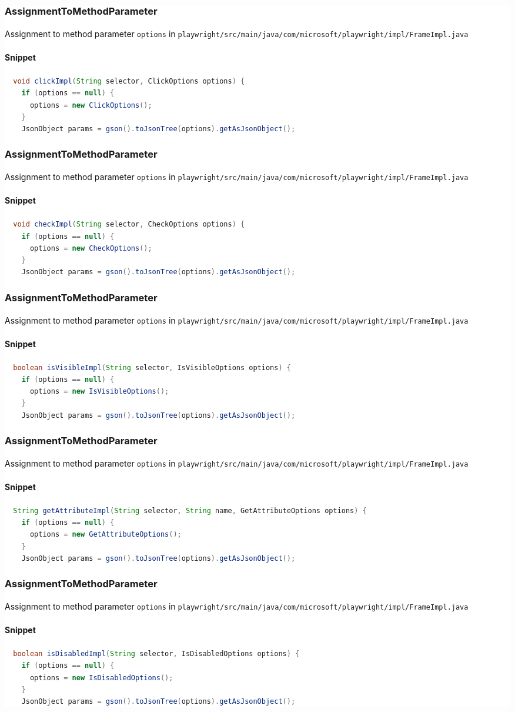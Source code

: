 ### AssignmentToMethodParameter
Assignment to method parameter `options`
in `playwright/src/main/java/com/microsoft/playwright/impl/FrameImpl.java`
#### Snippet
```java
  void clickImpl(String selector, ClickOptions options) {
    if (options == null) {
      options = new ClickOptions();
    }
    JsonObject params = gson().toJsonTree(options).getAsJsonObject();
```

### AssignmentToMethodParameter
Assignment to method parameter `options`
in `playwright/src/main/java/com/microsoft/playwright/impl/FrameImpl.java`
#### Snippet
```java
  void checkImpl(String selector, CheckOptions options) {
    if (options == null) {
      options = new CheckOptions();
    }
    JsonObject params = gson().toJsonTree(options).getAsJsonObject();
```

### AssignmentToMethodParameter
Assignment to method parameter `options`
in `playwright/src/main/java/com/microsoft/playwright/impl/FrameImpl.java`
#### Snippet
```java
  boolean isVisibleImpl(String selector, IsVisibleOptions options) {
    if (options == null) {
      options = new IsVisibleOptions();
    }
    JsonObject params = gson().toJsonTree(options).getAsJsonObject();
```

### AssignmentToMethodParameter
Assignment to method parameter `options`
in `playwright/src/main/java/com/microsoft/playwright/impl/FrameImpl.java`
#### Snippet
```java
  String getAttributeImpl(String selector, String name, GetAttributeOptions options) {
    if (options == null) {
      options = new GetAttributeOptions();
    }
    JsonObject params = gson().toJsonTree(options).getAsJsonObject();
```

### AssignmentToMethodParameter
Assignment to method parameter `options`
in `playwright/src/main/java/com/microsoft/playwright/impl/FrameImpl.java`
#### Snippet
```java
  boolean isDisabledImpl(String selector, IsDisabledOptions options) {
    if (options == null) {
      options = new IsDisabledOptions();
    }
    JsonObject params = gson().toJsonTree(options).getAsJsonObject();
```
